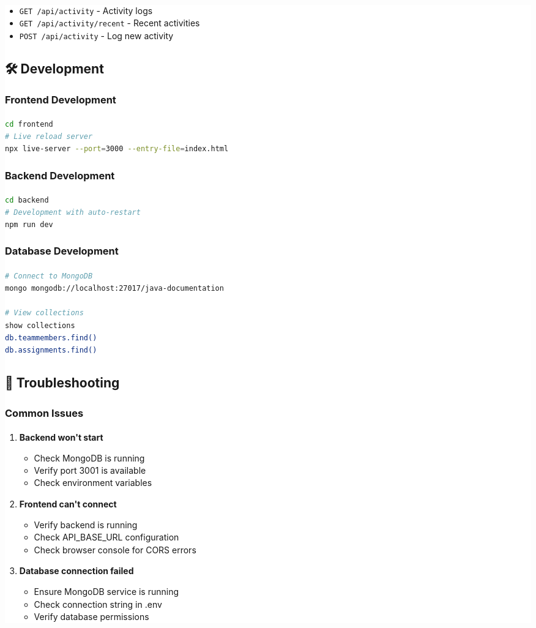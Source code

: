 - `GET /api/activity` - Activity logs
- `GET /api/activity/recent` - Recent activities
- `POST /api/activity` - Log new activity

## 🛠️ Development

### **Frontend Development**

```bash
cd frontend
# Live reload server
npx live-server --port=3000 --entry-file=index.html
```

### **Backend Development**

```bash
cd backend
# Development with auto-restart
npm run dev
```

### **Database Development**

```bash
# Connect to MongoDB
mongo mongodb://localhost:27017/java-documentation

# View collections
show collections
db.teammembers.find()
db.assignments.find()
```

## 🔧 Troubleshooting

### **Common Issues**

1. **Backend won't start**

   - Check MongoDB is running
   - Verify port 3001 is available
   - Check environment variables

2. **Frontend can't connect**

   - Verify backend is running
   - Check API_BASE_URL configuration
   - Check browser console for CORS errors

3. **Database connection failed**
   - Ensure MongoDB service is running
   - Check connection string in .env
   - Verify database permissions
